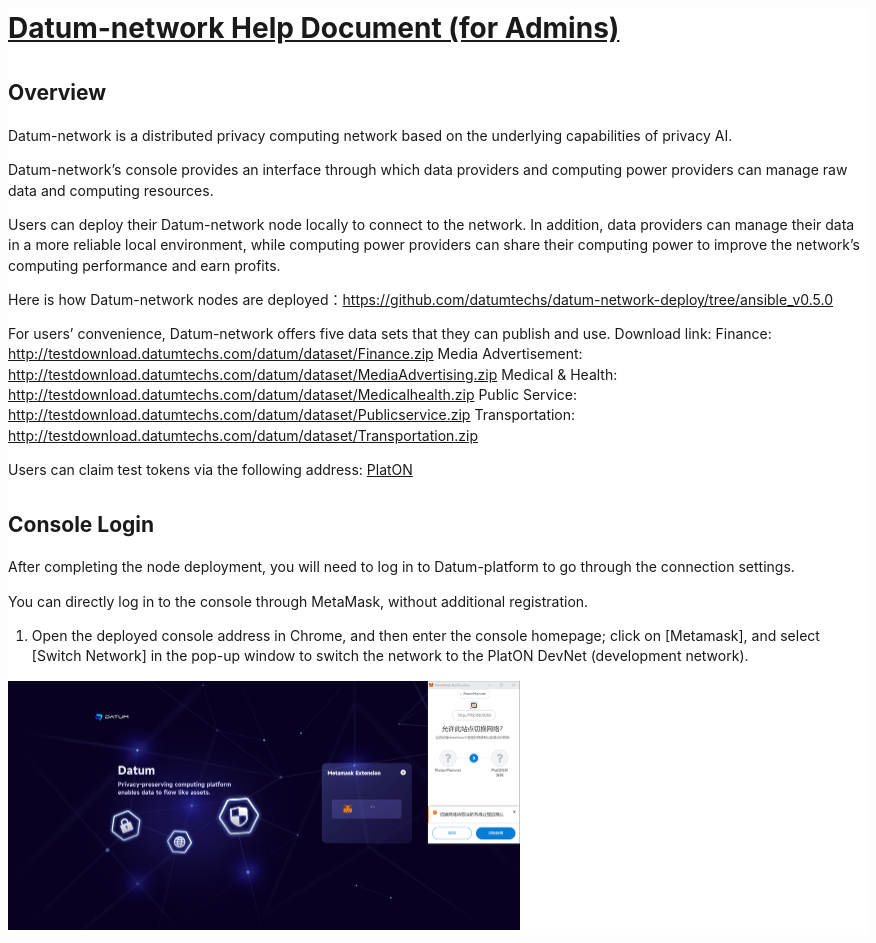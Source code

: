 # [Datum-network Help Document (for Admins)](https://forum.latticex.foundation/t/topic/6334)


## **Overview**

Datum-network is a distributed privacy computing network based on the underlying capabilities of privacy AI.

Datum-network’s console provides an interface through which data providers and computing power providers can manage raw data and computing resources.

Users can deploy their Datum-network node locally to connect to the network. In addition, data providers can manage their data in a more reliable local environment, while computing power providers can share their computing power to improve the network’s computing performance and earn profits.

Here is how Datum-network nodes are deployed：https://github.com/datumtechs/datum-network-deploy/tree/ansible_v0.5.0

For users’ convenience, Datum-network offers five data sets that they can publish and use. Download link:
Finance: http://testdownload.datumtechs.com/datum/dataset/Finance.zip
Media Advertisement: http://testdownload.datumtechs.com/datum/dataset/MediaAdvertising.zip
Medical & Health: http://testdownload.datumtechs.com/datum/dataset/Medicalhealth.zip
Public Service: http://testdownload.datumtechs.com/datum/dataset/Publicservice.zip
Transportation: http://testdownload.datumtechs.com/datum/dataset/Transportation.zip

Users can claim test tokens via the following address: [PlatON](https://faucet.platon.network/faucet/)



## **Console Login**

After completing the node deployment, you will need to log in to Datum-platform to go through the connection settings.

You can directly log in to the console through MetaMask, without additional registration.

1. Open the deployed console address in Chrome, and then enter the console homepage; click on [Metamask], and select [Switch Network] in the pop-up window to switch the network to the PlatON DevNet (development network).

<img src="../img/network-img/切换网络.png" alt="切换网络" style="zoom: 50%;" />
